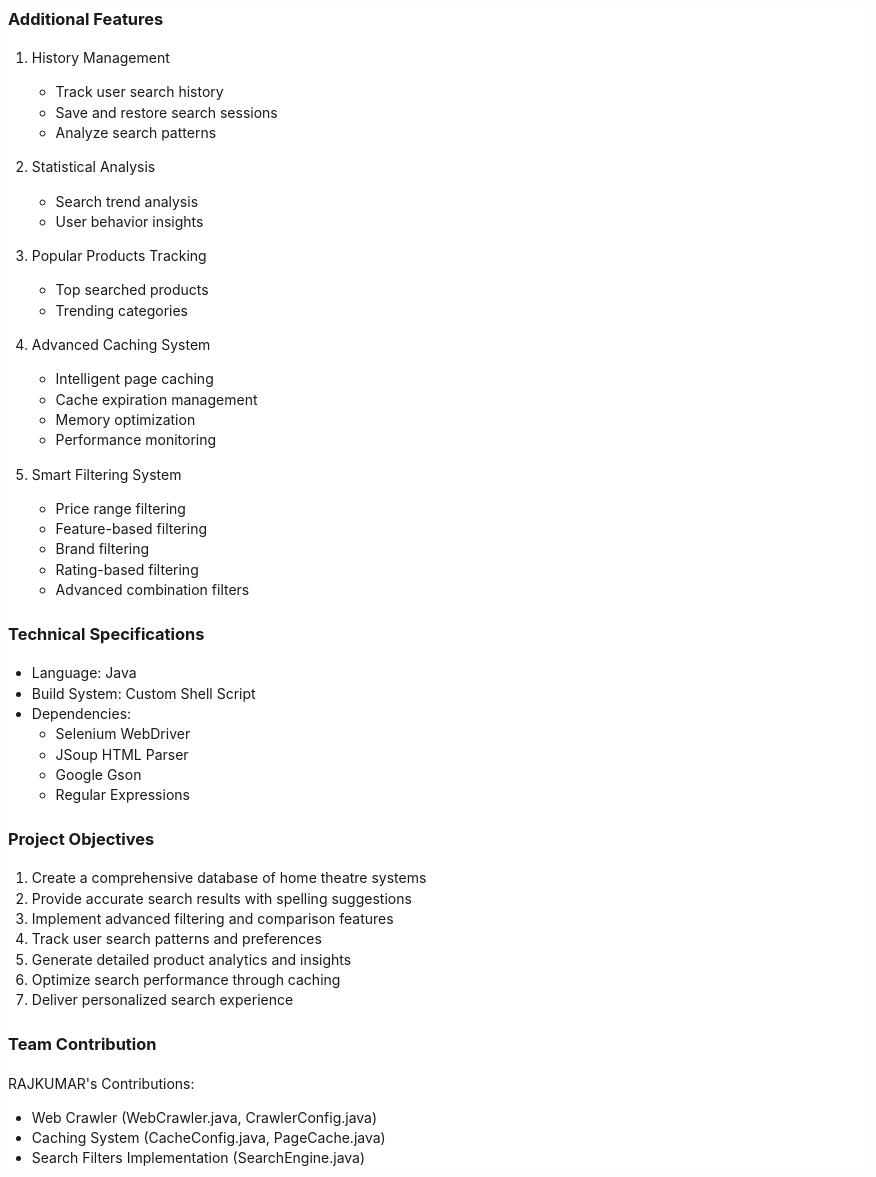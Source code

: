 ### Additional Features
1. History Management
    - Track user search history
    - Save and restore search sessions
    - Analyze search patterns

2. Statistical Analysis
    - Search trend analysis
    - User behavior insights

3. Popular Products Tracking
    - Top searched products
    - Trending categories

4. Advanced Caching System
    - Intelligent page caching
    - Cache expiration management
    - Memory optimization
    - Performance monitoring

5. Smart Filtering System
    - Price range filtering
    - Feature-based filtering
    - Brand filtering
    - Rating-based filtering
    - Advanced combination filters

### Technical Specifications
- Language: Java
- Build System: Custom Shell Script
- Dependencies:
    - Selenium WebDriver
    - JSoup HTML Parser
    - Google Gson
    - Regular Expressions

### Project Objectives
1. Create a comprehensive database of home theatre systems
2. Provide accurate search results with spelling suggestions
3. Implement advanced filtering and comparison features
4. Track user search patterns and preferences
5. Generate detailed product analytics and insights
6. Optimize search performance through caching
7. Deliver personalized search experience

### Team Contribution

RAJKUMAR's Contributions:
- Web Crawler (WebCrawler.java, CrawlerConfig.java)
- Caching System (CacheConfig.java, PageCache.java)
- Search Filters Implementation (SearchEngine.java)
